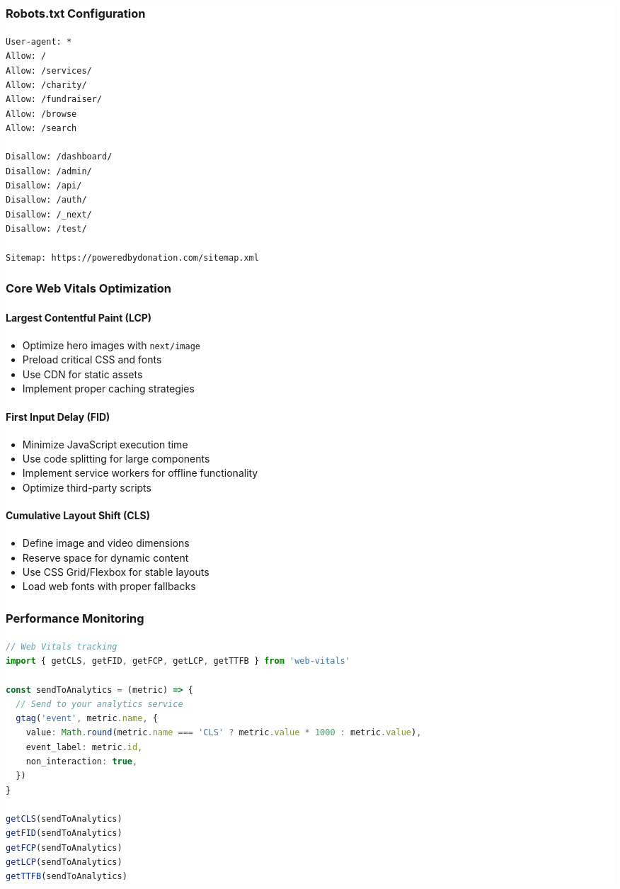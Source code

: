 ### Robots.txt Configuration
```
User-agent: *
Allow: /
Allow: /services/
Allow: /charity/
Allow: /fundraiser/
Allow: /browse
Allow: /search

Disallow: /dashboard/
Disallow: /admin/
Disallow: /api/
Disallow: /auth/
Disallow: /_next/
Disallow: /test/

Sitemap: https://poweredbydonation.com/sitemap.xml
```

### Core Web Vitals Optimization

#### Largest Contentful Paint (LCP)
- Optimize hero images with `next/image`
- Preload critical CSS and fonts
- Use CDN for static assets
- Implement proper caching strategies

#### First Input Delay (FID)
- Minimize JavaScript execution time
- Use code splitting for large components
- Implement service workers for offline functionality
- Optimize third-party scripts

#### Cumulative Layout Shift (CLS)
- Define image and video dimensions
- Reserve space for dynamic content
- Use CSS Grid/Flexbox for stable layouts
- Load web fonts with proper fallbacks

### Performance Monitoring
```typescript
// Web Vitals tracking
import { getCLS, getFID, getFCP, getLCP, getTTFB } from 'web-vitals'

const sendToAnalytics = (metric) => {
  // Send to your analytics service
  gtag('event', metric.name, {
    value: Math.round(metric.name === 'CLS' ? metric.value * 1000 : metric.value),
    event_label: metric.id,
    non_interaction: true,
  })
}

getCLS(sendToAnalytics)
getFID(sendToAnalytics)
getFCP(sendToAnalytics)
getLCP(sendToAnalytics)
getTTFB(sendToAnalytics)
```
